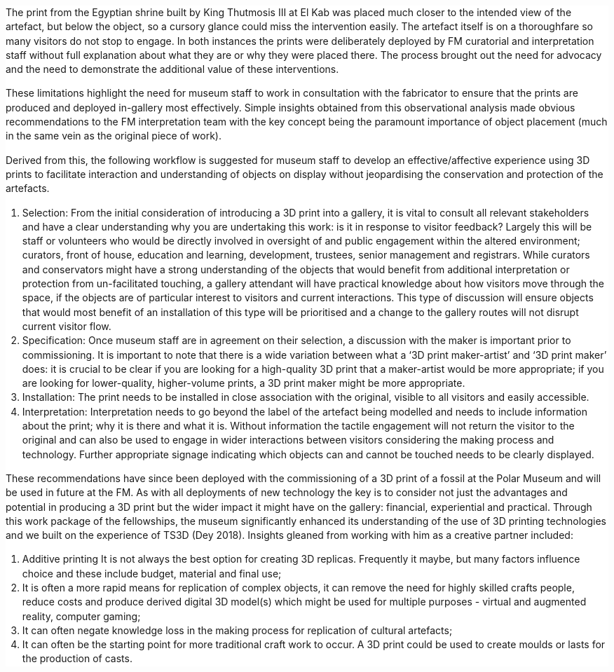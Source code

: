 The print from the Egyptian shrine built by King Thutmosis III at El Kab was placed much closer to the intended view of the artefact, but below the object, so a cursory glance could miss the intervention easily. The artefact itself is on a thoroughfare so many visitors do not stop to engage. In both instances the prints were deliberately deployed by FM curatorial and interpretation staff without full explanation about what they are or why they were placed there. The process brought out the need for advocacy and the need to demonstrate the additional value of these interventions.

These limitations highlight the need for museum staff to work in consultation with the fabricator to ensure that the prints are produced and deployed in-gallery most effectively. Simple insights obtained from this observational analysis made obvious recommendations to the FM interpretation team with the key concept being the paramount importance of object placement (much in the same vein as the original piece of work).

Derived from this, the following workflow is suggested for museum staff to develop an effective/affective experience using 3D prints to facilitate interaction and understanding of objects on display without jeopardising the conservation and protection of the artefacts.

1. Selection: From the initial consideration of introducing a 3D print into a gallery, it is vital to consult all relevant stakeholders and have a clear understanding why you are undertaking this work: is it in response to visitor feedback? Largely this will be staff or volunteers who would be directly involved in oversight of and public engagement within the altered environment; curators, front of house, education and learning, development, trustees, senior management and registrars. While curators and conservators might have a strong understanding of the objects that would benefit from additional interpretation or protection from un-facilitated touching, a gallery attendant will have practical knowledge about how visitors move through the space, if the objects are of particular interest to visitors and current interactions. This type of discussion will ensure objects that would most benefit of an installation of this type will be prioritised and a change to the gallery routes will not disrupt current visitor flow.
2. Specification: Once museum staff are in agreement on their selection, a discussion with the maker is important prior to commissioning. It is important to note that there is a wide variation between what a ‘3D print maker-artist’ and ‘3D print maker’ does: it is crucial to be clear if you are looking for a high-quality 3D print that a maker-artist would be more appropriate; if you are looking for lower-quality, higher-volume prints, a 3D print maker might be more appropriate.
3. Installation: The print needs to be installed in close association with the original, visible to all visitors and easily accessible.
4. Interpretation: Interpretation needs to go beyond the label of the artefact being modelled and needs to include information about the print; why it is there and what it is. Without information the tactile engagement will not return the visitor to the original and can also be used to engage in wider interactions between visitors considering the making process and technology. Further appropriate signage indicating which objects can and cannot be touched needs to be clearly displayed.

These recommendations have since been deployed with the commissioning of a 3D print of a fossil at the Polar Museum and will be used in future at the FM. As with all deployments of new technology the key is to consider not just the advantages and potential in producing a 3D print but the wider impact it might have on the gallery: financial, experiential and practical. Through this work package of the fellowships, the museum significantly enhanced its understanding of the use of 3D printing technologies and we built on the experience of TS3D (Dey 2018). Insights gleaned from working with him as a creative partner included:

1. Additive printing It is not always the best option for creating 3D replicas. Frequently it maybe, but many factors influence choice and these include budget, material and final use;
2. It is often a more rapid means for replication of complex objects, it can remove the need for highly skilled crafts people, reduce costs and produce derived digital 3D model(s) which might be used for multiple purposes - virtual and augmented reality, computer gaming;
3. It can often negate knowledge loss in the making process for replication of cultural artefacts;
4. It can often be the starting point for more traditional craft work to occur. A 3D print could be used to create moulds or lasts for the production of casts.
